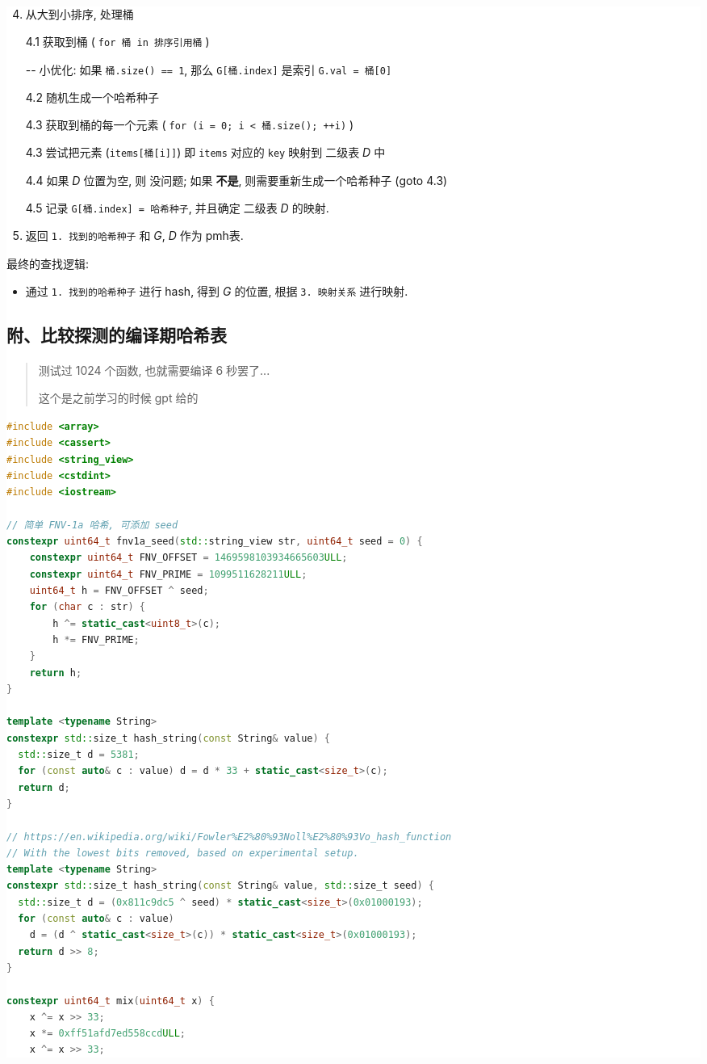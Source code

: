 4. 从大到小排序, 处理桶

    4.1 获取到桶 ( `for 桶 in 排序引用桶` )

    -- 小优化: 如果 `桶.size() == 1`, 那么 `G[桶.index]` 是索引 `G.val = 桶[0]`

    4.2 随机生成一个哈希种子

    4.3 获取到桶的每一个元素 ( `for (i = 0; i < 桶.size(); ++i)` )

    4.3 尝试把元素 (`items[桶[i]]`) 即 `items` 对应的 `key`  映射到 二级表 $D$ 中

    4.4 如果 $D$ 位置为空, 则 没问题; 如果 **不是**, 则需要重新生成一个哈希种子 (goto 4.3)

    4.5 记录 `G[桶.index] = 哈希种子`, 并且确定 二级表 $D$ 的映射.

5. 返回 `1. 找到的哈希种子` 和 $G$, $D$ 作为 pmh表.

最终的查找逻辑:

- 通过 `1. 找到的哈希种子` 进行 hash, 得到 $G$ 的位置, 根据 `3. 映射关系` 进行映射.

## 附、比较探测的编译期哈希表

> 测试过 1024 个函数, 也就需要编译 6 秒罢了...
>
> 这个是之前学习的时候 gpt 给的

```cpp
#include <array>
#include <cassert>
#include <string_view>
#include <cstdint>
#include <iostream>

// 简单 FNV-1a 哈希, 可添加 seed
constexpr uint64_t fnv1a_seed(std::string_view str, uint64_t seed = 0) {
    constexpr uint64_t FNV_OFFSET = 1469598103934665603ULL;
    constexpr uint64_t FNV_PRIME = 1099511628211ULL;
    uint64_t h = FNV_OFFSET ^ seed;
    for (char c : str) {
        h ^= static_cast<uint8_t>(c);
        h *= FNV_PRIME;
    }
    return h;
}

template <typename String>
constexpr std::size_t hash_string(const String& value) {
  std::size_t d = 5381;
  for (const auto& c : value) d = d * 33 + static_cast<size_t>(c);
  return d;
}

// https://en.wikipedia.org/wiki/Fowler%E2%80%93Noll%E2%80%93Vo_hash_function
// With the lowest bits removed, based on experimental setup.
template <typename String>
constexpr std::size_t hash_string(const String& value, std::size_t seed) {
  std::size_t d = (0x811c9dc5 ^ seed) * static_cast<size_t>(0x01000193);
  for (const auto& c : value)
    d = (d ^ static_cast<size_t>(c)) * static_cast<size_t>(0x01000193);
  return d >> 8;
}

constexpr uint64_t mix(uint64_t x) {
    x ^= x >> 33;
    x *= 0xff51afd7ed558ccdULL;
    x ^= x >> 33;
```